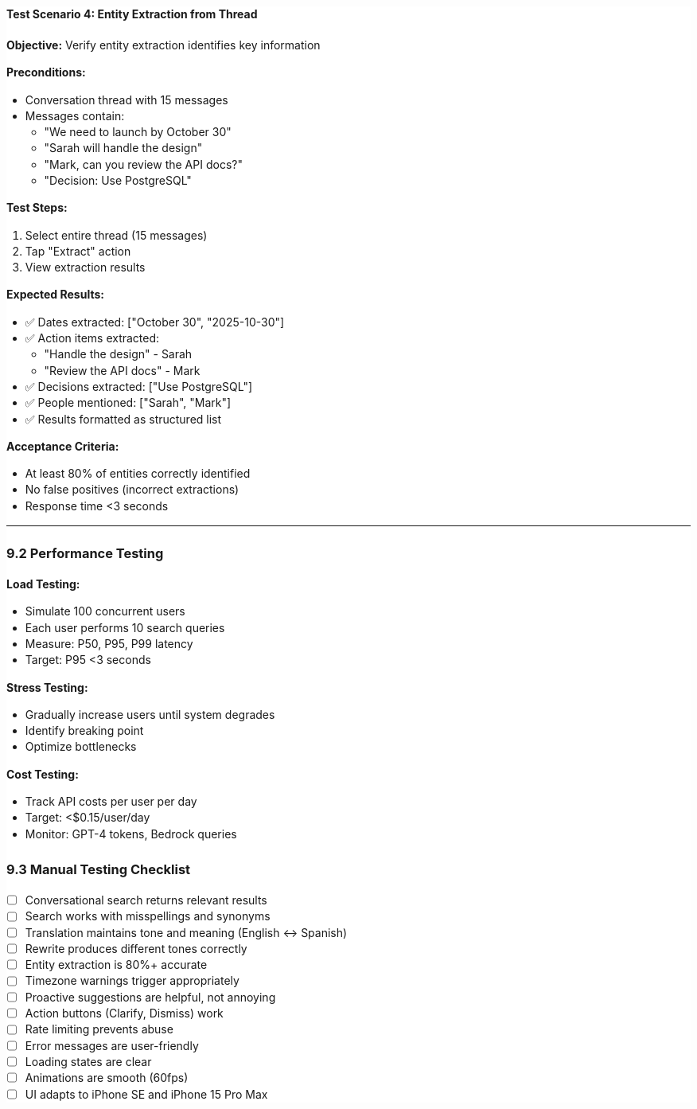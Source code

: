 
#### Test Scenario 4: Entity Extraction from Thread

**Objective:** Verify entity extraction identifies key information

**Preconditions:**
- Conversation thread with 15 messages
- Messages contain:
  - "We need to launch by October 30"
  - "Sarah will handle the design"
  - "Mark, can you review the API docs?"
  - "Decision: Use PostgreSQL"

**Test Steps:**
1. Select entire thread (15 messages)
2. Tap "Extract" action
3. View extraction results

**Expected Results:**
- ✅ Dates extracted: ["October 30", "2025-10-30"]
- ✅ Action items extracted:
  - "Handle the design" - Sarah
  - "Review the API docs" - Mark
- ✅ Decisions extracted: ["Use PostgreSQL"]
- ✅ People mentioned: ["Sarah", "Mark"]
- ✅ Results formatted as structured list

**Acceptance Criteria:**
- At least 80% of entities correctly identified
- No false positives (incorrect extractions)
- Response time <3 seconds

---

### 9.2 Performance Testing

**Load Testing:**
- Simulate 100 concurrent users
- Each user performs 10 search queries
- Measure: P50, P95, P99 latency
- Target: P95 <3 seconds

**Stress Testing:**
- Gradually increase users until system degrades
- Identify breaking point
- Optimize bottlenecks

**Cost Testing:**
- Track API costs per user per day
- Target: <$0.15/user/day
- Monitor: GPT-4 tokens, Bedrock queries

### 9.3 Manual Testing Checklist

- [ ] Conversational search returns relevant results
- [ ] Search works with misspellings and synonyms
- [ ] Translation maintains tone and meaning (English ↔ Spanish)
- [ ] Rewrite produces different tones correctly
- [ ] Entity extraction is 80%+ accurate
- [ ] Timezone warnings trigger appropriately
- [ ] Proactive suggestions are helpful, not annoying
- [ ] Action buttons (Clarify, Dismiss) work
- [ ] Rate limiting prevents abuse
- [ ] Error messages are user-friendly
- [ ] Loading states are clear
- [ ] Animations are smooth (60fps)
- [ ] UI adapts to iPhone SE and iPhone 15 Pro Max